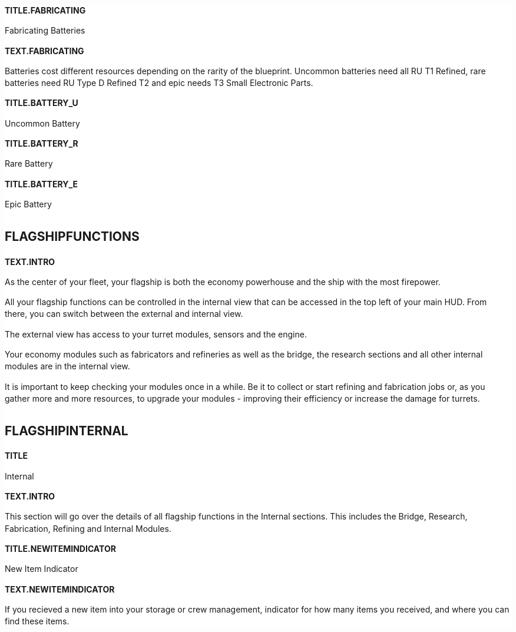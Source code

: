 **TITLE.FABRICATING**

Fabricating Batteries

**TEXT.FABRICATING**

Batteries cost different resources depending on the rarity of the blueprint. Uncommon batteries need all RU T1 Refined, rare batteries need RU Type D Refined T2 and epic needs T3 Small Electronic Parts.

**TITLE.BATTERY_U**

Uncommon Battery

**TITLE.BATTERY_R**

Rare Battery

**TITLE.BATTERY_E**

Epic Battery


## FLAGSHIPFUNCTIONS
**TEXT.INTRO**

As the center of your fleet, your flagship is both the economy powerhouse and the ship with the most firepower.

All your flagship functions can be controlled in the internal view that can be accessed in the top left of your main HUD. From there, you can switch between the external and internal view.

The external view has access to your turret modules, sensors and the engine.

Your economy modules such as fabricators and refineries as well as the bridge, the research sections and all other internal modules are in the internal view.


It is important to keep checking your modules once in a while. Be it to collect or start refining and fabrication jobs or, as you gather more and more resources, to upgrade your modules - improving their efficiency or increase the damage for turrets.


## FLAGSHIPINTERNAL
**TITLE**

Internal

**TEXT.INTRO**

This section will go over the details of all flagship functions in the Internal sections. This includes the Bridge, Research, Fabrication, Refining and Internal Modules.

**TITLE.NEWITEMINDICATOR**

New Item Indicator

**TEXT.NEWITEMINDICATOR**

If you recieved a new item into your storage or crew management, indicator for how many items you received, and where you can find these items.

